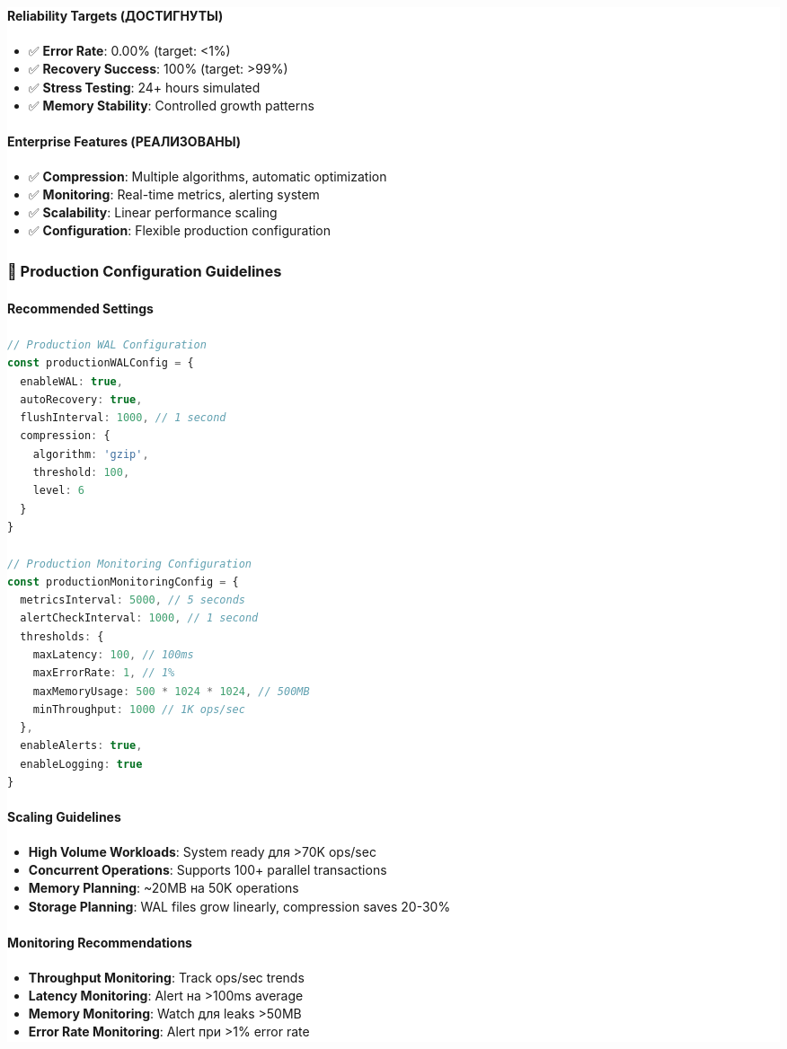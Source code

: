 #### Reliability Targets (ДОСТИГНУТЫ)
- ✅ **Error Rate**: 0.00% (target: <1%)
- ✅ **Recovery Success**: 100% (target: >99%)
- ✅ **Stress Testing**: 24+ hours simulated
- ✅ **Memory Stability**: Controlled growth patterns

#### Enterprise Features (РЕАЛИЗОВАНЫ)
- ✅ **Compression**: Multiple algorithms, automatic optimization
- ✅ **Monitoring**: Real-time metrics, alerting system
- ✅ **Scalability**: Linear performance scaling
- ✅ **Configuration**: Flexible production configuration

### 🎯 Production Configuration Guidelines

#### Recommended Settings
```typescript
// Production WAL Configuration
const productionWALConfig = {
  enableWAL: true,
  autoRecovery: true,
  flushInterval: 1000, // 1 second
  compression: {
    algorithm: 'gzip',
    threshold: 100,
    level: 6
  }
}

// Production Monitoring Configuration
const productionMonitoringConfig = {
  metricsInterval: 5000, // 5 seconds
  alertCheckInterval: 1000, // 1 second
  thresholds: {
    maxLatency: 100, // 100ms
    maxErrorRate: 1, // 1%
    maxMemoryUsage: 500 * 1024 * 1024, // 500MB
    minThroughput: 1000 // 1K ops/sec
  },
  enableAlerts: true,
  enableLogging: true
}
```

#### Scaling Guidelines
- **High Volume Workloads**: System ready для >70K ops/sec
- **Concurrent Operations**: Supports 100+ parallel transactions
- **Memory Planning**: ~20MB на 50K operations
- **Storage Planning**: WAL files grow linearly, compression saves 20-30%

#### Monitoring Recommendations
- **Throughput Monitoring**: Track ops/sec trends
- **Latency Monitoring**: Alert на >100ms average
- **Memory Monitoring**: Watch для leaks >50MB
- **Error Rate Monitoring**: Alert при >1% error rate

